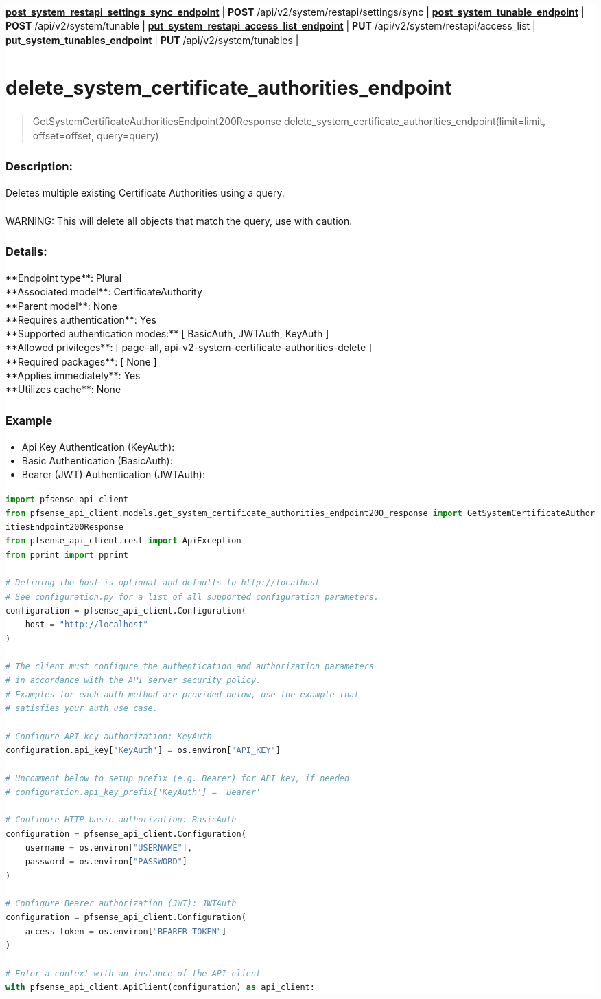[**post_system_restapi_settings_sync_endpoint**](SYSTEMApi.md#post_system_restapi_settings_sync_endpoint) | **POST** /api/v2/system/restapi/settings/sync | 
[**post_system_tunable_endpoint**](SYSTEMApi.md#post_system_tunable_endpoint) | **POST** /api/v2/system/tunable | 
[**put_system_restapi_access_list_endpoint**](SYSTEMApi.md#put_system_restapi_access_list_endpoint) | **PUT** /api/v2/system/restapi/access_list | 
[**put_system_tunables_endpoint**](SYSTEMApi.md#put_system_tunables_endpoint) | **PUT** /api/v2/system/tunables | 


# **delete_system_certificate_authorities_endpoint**
> GetSystemCertificateAuthoritiesEndpoint200Response delete_system_certificate_authorities_endpoint(limit=limit, offset=offset, query=query)

<h3>Description:</h3>Deletes multiple existing Certificate Authorities using a query.<br><br>WARNING: This will delete all objects that match the query, use with caution.<br><h3>Details:</h3>**Endpoint type**: Plural<br>**Associated model**: CertificateAuthority<br>**Parent model**: None<br>**Requires authentication**: Yes<br>**Supported authentication modes:** [ BasicAuth, JWTAuth, KeyAuth ]<br>**Allowed privileges**: [ page-all, api-v2-system-certificate-authorities-delete ]<br>**Required packages**: [ None ]<br>**Applies immediately**: Yes<br>**Utilizes cache**: None

### Example

* Api Key Authentication (KeyAuth):
* Basic Authentication (BasicAuth):
* Bearer (JWT) Authentication (JWTAuth):

```python
import pfsense_api_client
from pfsense_api_client.models.get_system_certificate_authorities_endpoint200_response import GetSystemCertificateAuthoritiesEndpoint200Response
from pfsense_api_client.rest import ApiException
from pprint import pprint

# Defining the host is optional and defaults to http://localhost
# See configuration.py for a list of all supported configuration parameters.
configuration = pfsense_api_client.Configuration(
    host = "http://localhost"
)

# The client must configure the authentication and authorization parameters
# in accordance with the API server security policy.
# Examples for each auth method are provided below, use the example that
# satisfies your auth use case.

# Configure API key authorization: KeyAuth
configuration.api_key['KeyAuth'] = os.environ["API_KEY"]

# Uncomment below to setup prefix (e.g. Bearer) for API key, if needed
# configuration.api_key_prefix['KeyAuth'] = 'Bearer'

# Configure HTTP basic authorization: BasicAuth
configuration = pfsense_api_client.Configuration(
    username = os.environ["USERNAME"],
    password = os.environ["PASSWORD"]
)

# Configure Bearer authorization (JWT): JWTAuth
configuration = pfsense_api_client.Configuration(
    access_token = os.environ["BEARER_TOKEN"]
)

# Enter a context with an instance of the API client
with pfsense_api_client.ApiClient(configuration) as api_client:
```